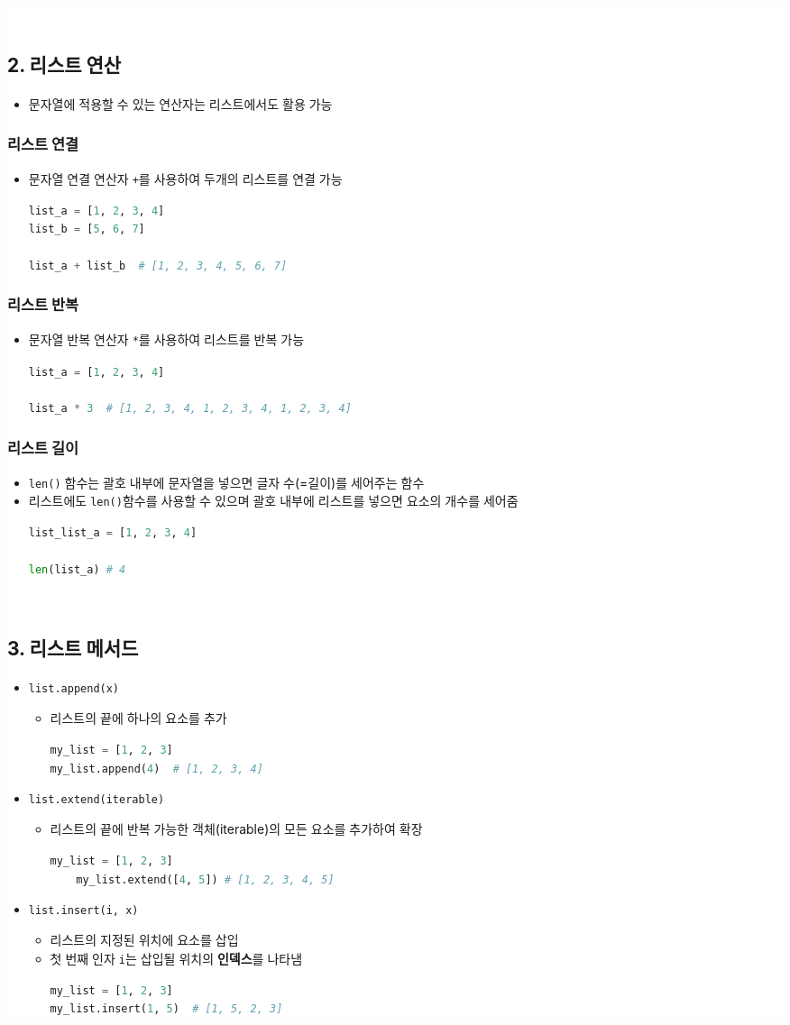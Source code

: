<br>

## 2. 리스트 연산
- 문자열에 적용할 수 있는 연산자는 리스트에서도 활용 가능

<h3>리스트 연결</h3>

- 문자열 연결 연산자 `+`를 사용하여 두개의 리스트를 연결 가능
  ```python
  list_a = [1, 2, 3, 4]
  list_b = [5, 6, 7]

  list_a + list_b  # [1, 2, 3, 4, 5, 6, 7]
  ```

<h3>리스트 반복</h3>

- 문자열 반복 연산자 `*`를 사용하여 리스트를 반복 가능
  ```python
  list_a = [1, 2, 3, 4]

  list_a * 3  # [1, 2, 3, 4, 1, 2, 3, 4, 1, 2, 3, 4]
  ```

<h3>리스트 길이</h3>

- `len()` 함수는 괄호 내부에 문자열을 넣으면 글자 수(=길이)를 세어주는 함수
- 리스트에도 `len()`함수를 사용할 수 있으며 괄호 내부에 리스트를 넣으면 요소의 개수를 세어줌
  ```python
  list_list_a = [1, 2, 3, 4]
  
  len(list_a) # 4
  ```

<br>

## 3. 리스트 메서드
- `list.append(x)`
  - 리스트의 끝에 하나의 요소를 추가
    ```python
    my_list = [1, 2, 3]
    my_list.append(4)  # [1, 2, 3, 4]
    ```

- `list.extend(iterable)`
  - 리스트의 끝에 반복 가능한 객체(iterable)의 모든 요소를 추가하여 확장
    ```python
    my_list = [1, 2, 3]
        my_list.extend([4, 5]) # [1, 2, 3, 4, 5]
    ```

- `list.insert(i, x)`
  - 리스트의 지정된 위치에 요소를 삽입
  - 첫 번째 인자 `i`는 삽입될 위치의 **인덱스**를 나타냄
    ```python
    my_list = [1, 2, 3]
    my_list.insert(1, 5)  # [1, 5, 2, 3]
    ```
